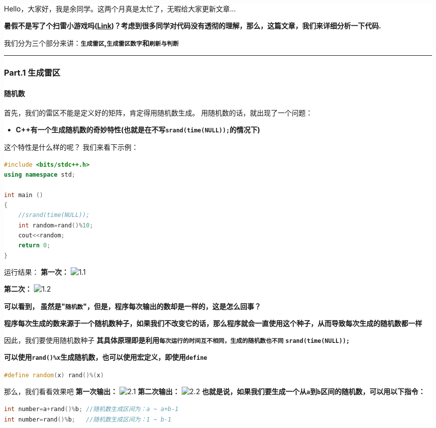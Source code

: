 Hello，大家好，我是余同学。这两个月真是太忙了，无暇给大家更新文章...

**暑假不是写了个扫雷小游戏吗([Link](https://blog.csdn.net/weixin_45122104/article/details/125664857))？考虑到很多同学对代码没有透彻的理解，那么，这篇文章，我们来详细分析一下代码.**

我们分为三个部分来讲：**`生成雷区`,`生成雷区数字`和`刷新与判断`**
***
### Part.1 生成雷区
#### 随机数
首先，我们的雷区不能是定义好的矩阵，肯定得用随机数生成。
用随机数的话，就出现了一个问题：

* **C++有一个生成随机数的奇妙特性(也就是在不写`srand(time(NULL));`的情况下)**

这个特性是什么样的呢？
我们来看下示例：
```cpp
#include <bits/stdc++.h>
using namespace std;

int main ()
{
	//srand(time(NULL));
	int random=rand()%10;
	cout<<random;
    return 0;
}
```
运行结果：
**第一次：**
![1.1](https://img-blog.csdnimg.cn/d9abc09f194046f4ad902c468b6f19b2.png)

**第二次：**
![1.2](https://img-blog.csdnimg.cn/ff2b6a5aaa1d49b884dce2fb2b0d15f2.png)

**可以看到， 虽然是"`随机数`"，但是，程序每次输出的数却是一样的，这是怎么回事？**

**程序每次生成的数来源于一个随机数种子，如果我们不改变它的话，那么程序就会一直使用这个种子，从而导致每次生成的随机数都一样**

因此，我们要使用随机数种子
**其具体原理即是利用`每次运行的时间互不相同，生成的随机数也不同`**
**`srand(time(NULL));`**

**可以使用`rand()%x`生成随机数，也可以使用宏定义，即使用`define`**
```cpp
#define random(x) rand()%(x)
```
那么，我们看看效果吧
**第一次输出：**
![2.1](https://img-blog.csdnimg.cn/901db166ec3144e1b71ca29ccc4113af.png)
**第二次输出：**
![2.2](https://img-blog.csdnimg.cn/dc0ca8b69ee34a809b425a0cf591d5e8.png)
**也就是说，如果我们要生成一个从`a`到`b`区间的随机数，可以用以下指令：**
```cpp
int number=a+rand()%b; //随机数生成区间为：a ~ a+b-1
int number=rand()%b;   //随机数生成区间为：1 ~ b-1
```
